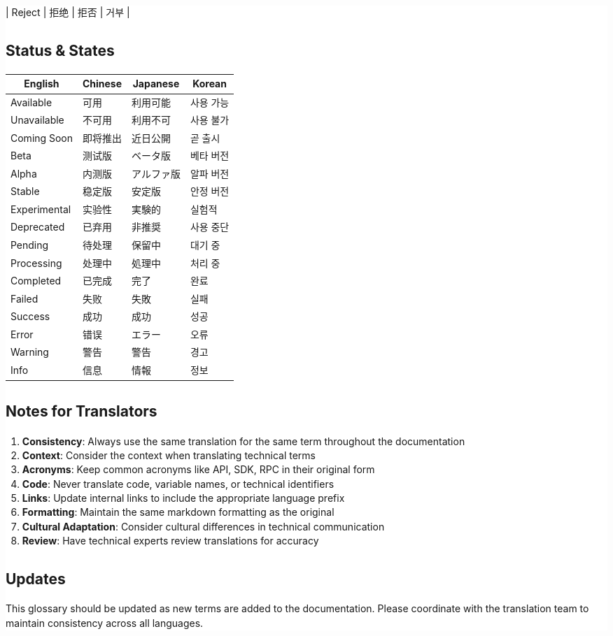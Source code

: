 | Reject | 拒绝 | 拒否 | 거부 |

## Status & States

| English | Chinese | Japanese | Korean |
|---------|---------|----------|--------|
| Available | 可用 | 利用可能 | 사용 가능 |
| Unavailable | 不可用 | 利用不可 | 사용 불가 |
| Coming Soon | 即将推出 | 近日公開 | 곧 출시 |
| Beta | 测试版 | ベータ版 | 베타 버전 |
| Alpha | 内测版 | アルファ版 | 알파 버전 |
| Stable | 稳定版 | 安定版 | 안정 버전 |
| Experimental | 实验性 | 実験的 | 실험적 |
| Deprecated | 已弃用 | 非推奨 | 사용 중단 |
| Pending | 待处理 | 保留中 | 대기 중 |
| Processing | 处理中 | 処理中 | 처리 중 |
| Completed | 已完成 | 完了 | 완료 |
| Failed | 失败 | 失敗 | 실패 |
| Success | 成功 | 成功 | 성공 |
| Error | 错误 | エラー | 오류 |
| Warning | 警告 | 警告 | 경고 |
| Info | 信息 | 情報 | 정보 |

## Notes for Translators

1. **Consistency**: Always use the same translation for the same term throughout the documentation
2. **Context**: Consider the context when translating technical terms
3. **Acronyms**: Keep common acronyms like API, SDK, RPC in their original form
4. **Code**: Never translate code, variable names, or technical identifiers
5. **Links**: Update internal links to include the appropriate language prefix
6. **Formatting**: Maintain the same markdown formatting as the original
7. **Cultural Adaptation**: Consider cultural differences in technical communication
8. **Review**: Have technical experts review translations for accuracy

## Updates

This glossary should be updated as new terms are added to the documentation. Please coordinate with the translation team to maintain consistency across all languages. 